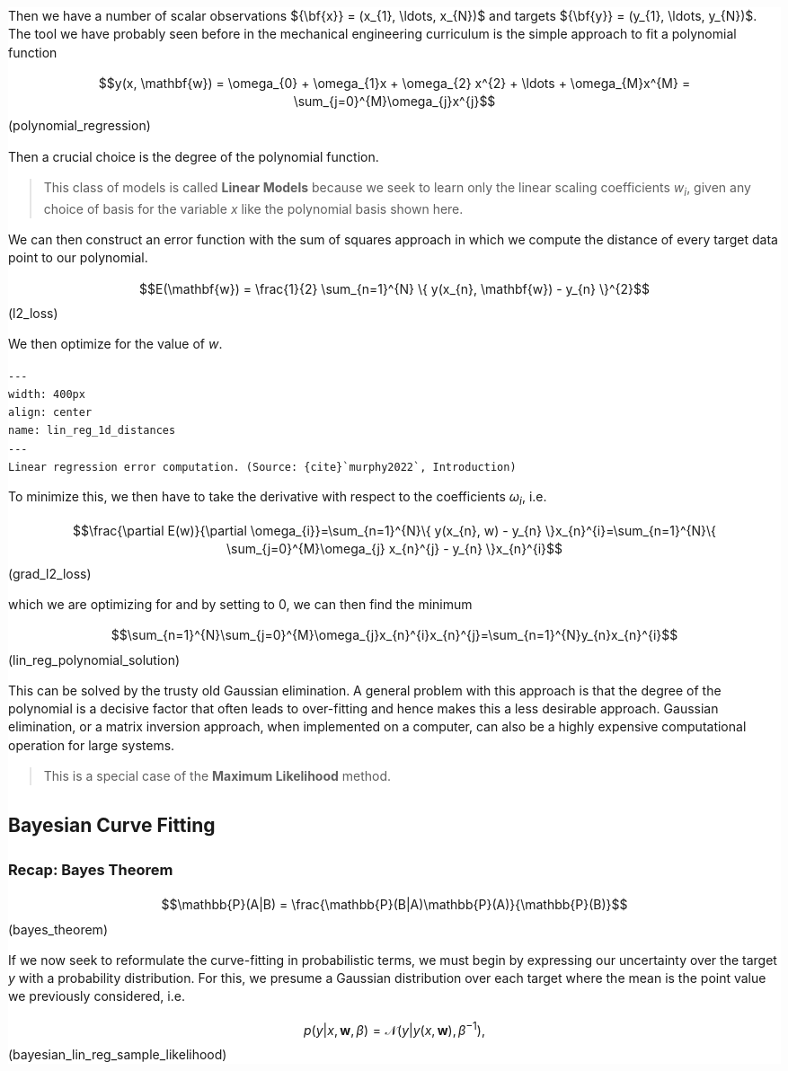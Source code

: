 Then we have a number of scalar observations ${\bf{x}} = (x_{1}, \ldots, x_{N})$ and targets ${\bf{y}} = (y_{1}, \ldots, y_{N})$. The tool we have probably seen before in the mechanical engineering curriculum is the simple approach to fit a polynomial function

$$y(x, \mathbf{w}) = \omega_{0} + \omega_{1}x + \omega_{2} x^{2} + \ldots + \omega_{M}x^{M} = \sum_{j=0}^{M}\omega_{j}x^{j}$$ (polynomial_regression)

Then a crucial choice is the degree of the polynomial function.

> This class of models is called **Linear Models** because we seek to learn only the linear scaling coefficients $w_i$, given any choice of basis for the variable $x$ like the polynomial basis shown here.

We can then construct an error function with the sum of squares approach in which we compute the distance of every target data point to our polynomial.

$$E(\mathbf{w}) = \frac{1}{2} \sum_{n=1}^{N} \{ y(x_{n}, \mathbf{w}) - y_{n} \}^{2}$$ (l2_loss)

We then optimize for the value of $w$.

```{figure} imgs/introduction/lin_reg_1d_distances.png
---
width: 400px
align: center
name: lin_reg_1d_distances
---
Linear regression error computation. (Source: {cite}`murphy2022`, Introduction)
```

To minimize this, we then have to take the derivative with respect to the coefficients $\omega_{i}$, i.e.

$$\frac{\partial E(w)}{\partial \omega_{i}}=\sum_{n=1}^{N}\{ y(x_{n}, w) - y_{n} \}x_{n}^{i}=\sum_{n=1}^{N}\{ \sum_{j=0}^{M}\omega_{j} x_{n}^{j} - y_{n} \}x_{n}^{i}$$ (grad_l2_loss)

which we are optimizing for and by setting to 0, we can then find the minimum

$$\sum_{n=1}^{N}\sum_{j=0}^{M}\omega_{j}x_{n}^{i}x_{n}^{j}=\sum_{n=1}^{N}y_{n}x_{n}^{i}$$ (lin_reg_polynomial_solution)

This can be solved by the trusty old Gaussian elimination. A general problem with this approach is that the degree of the polynomial is a decisive factor that often leads to over-fitting and hence makes this a less desirable approach. Gaussian elimination, or a matrix inversion approach, when implemented on a computer, can also be a highly expensive computational operation for large systems.

> This is a special case of the **Maximum Likelihood** method.

## Bayesian Curve Fitting

### Recap: Bayes Theorem

$$\mathbb{P}(A|B) = \frac{\mathbb{P}(B|A)\mathbb{P}(A)}{\mathbb{P}(B)}$$ (bayes_theorem)

If we now seek to reformulate the curve-fitting in probabilistic terms, we must begin by expressing our uncertainty over the target $y$ with a probability distribution. For this, we presume a Gaussian distribution over each target where the mean is the point value we previously considered, i.e.

$$p(y|x, \mathbf{w}, \beta)=\mathcal{N}(y|y(x, \mathbf{w}), \beta^{-1}),$$ (bayesian_lin_reg_sample_likelihood)
